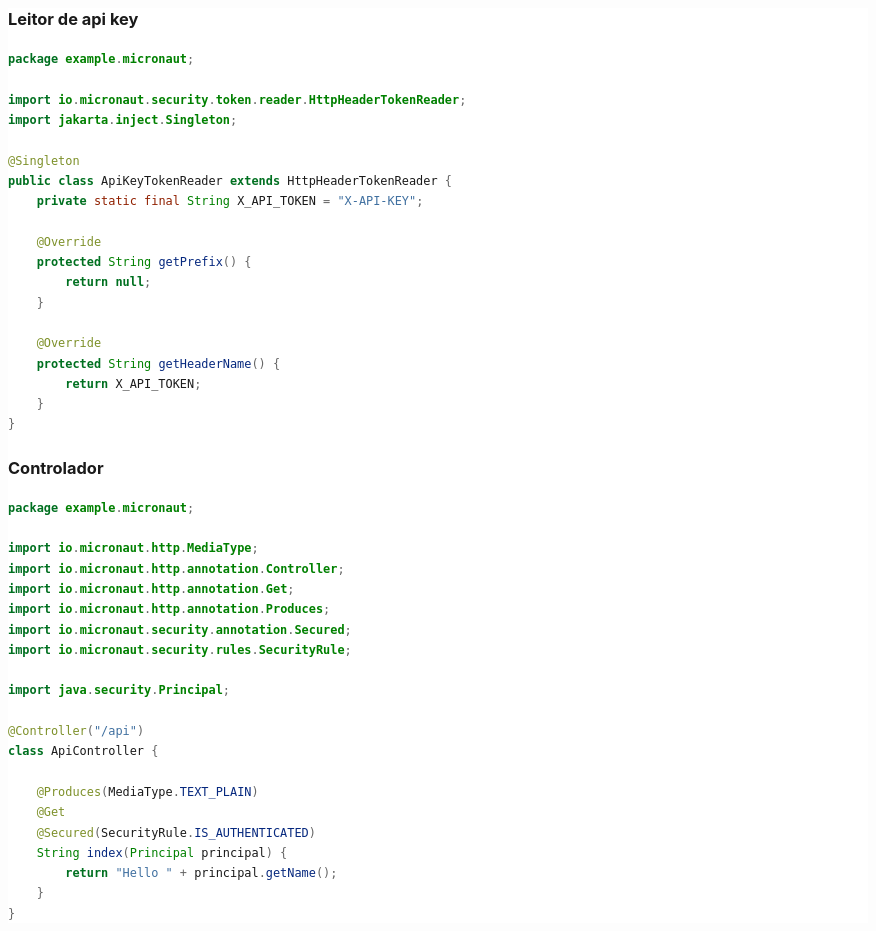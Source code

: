 ### Leitor de api key

```java
package example.micronaut;

import io.micronaut.security.token.reader.HttpHeaderTokenReader;
import jakarta.inject.Singleton;

@Singleton
public class ApiKeyTokenReader extends HttpHeaderTokenReader {
    private static final String X_API_TOKEN = "X-API-KEY";

    @Override
    protected String getPrefix() {
        return null;
    }

    @Override
    protected String getHeaderName() {
        return X_API_TOKEN;
    }
}

```


### Controlador

```java
package example.micronaut;

import io.micronaut.http.MediaType;
import io.micronaut.http.annotation.Controller;
import io.micronaut.http.annotation.Get;
import io.micronaut.http.annotation.Produces;
import io.micronaut.security.annotation.Secured;
import io.micronaut.security.rules.SecurityRule;

import java.security.Principal;

@Controller("/api")
class ApiController {

    @Produces(MediaType.TEXT_PLAIN)
    @Get
    @Secured(SecurityRule.IS_AUTHENTICATED)
    String index(Principal principal) {
        return "Hello " + principal.getName();
    }
}

```
